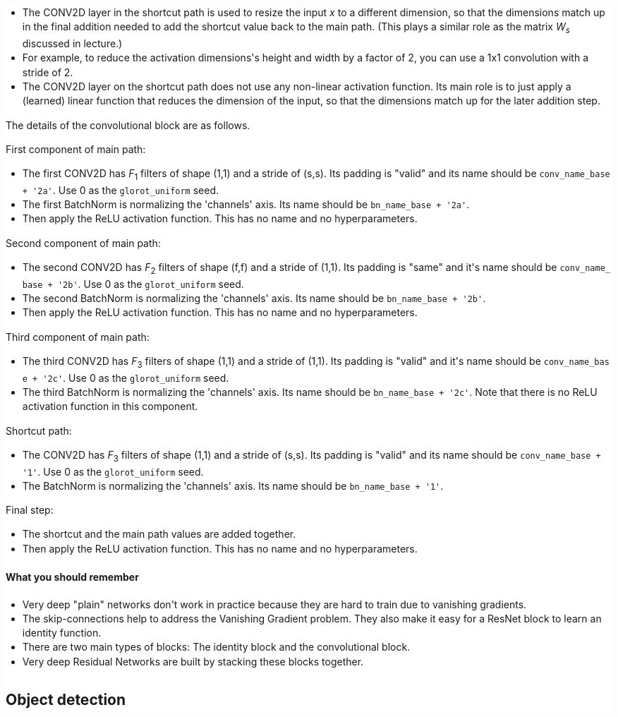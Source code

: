 * The CONV2D layer in the shortcut path is used to resize the input $x$ to a different dimension, so that the dimensions match up in the final addition needed to add the shortcut value back to the main path. (This plays a similar role as the matrix $W_s$ discussed in lecture.) 
* For example, to reduce the activation dimensions's height and width by a factor of 2, you can use a 1x1 convolution with a stride of 2. 
* The CONV2D layer on the shortcut path does not use any non-linear activation function. Its main role is to just apply a (learned) linear function that reduces the dimension of the input, so that the dimensions match up for the later addition step. 

The details of the convolutional block are as follows. 

First component of main path:
- The first CONV2D has $F_1$ filters of shape (1,1) and a stride of (s,s). Its padding is "valid" and its name should be `conv_name_base + '2a'`. Use 0 as the `glorot_uniform` seed.
- The first BatchNorm is normalizing the 'channels' axis.  Its name should be `bn_name_base + '2a'`.
- Then apply the ReLU activation function. This has no name and no hyperparameters. 

Second component of main path:
- The second CONV2D has $F_2$ filters of shape (f,f) and a stride of (1,1). Its padding is "same" and it's name should be `conv_name_base + '2b'`.  Use 0 as the `glorot_uniform` seed.
- The second BatchNorm is normalizing the 'channels' axis.  Its name should be `bn_name_base + '2b'`.
- Then apply the ReLU activation function. This has no name and no hyperparameters. 

Third component of main path:
- The third CONV2D has $F_3$ filters of shape (1,1) and a stride of (1,1). Its padding is "valid" and it's name should be `conv_name_base + '2c'`.  Use 0 as the `glorot_uniform` seed.
- The third BatchNorm is normalizing the 'channels' axis.  Its name should be `bn_name_base + '2c'`. Note that there is no ReLU activation function in this component. 

Shortcut path:
- The CONV2D has $F_3$ filters of shape (1,1) and a stride of (s,s). Its padding is "valid" and its name should be `conv_name_base + '1'`.  Use 0 as the `glorot_uniform` seed.
- The BatchNorm is normalizing the 'channels' axis.  Its name should be `bn_name_base + '1'`. 

Final step: 
- The shortcut and the main path values are added together.
- Then apply the ReLU activation function. This has no name and no hyperparameters. 



#### What you should remember[](https://godrdpxw.labs.coursera.org/notebooks/week2/ResNets/Residual_Networks_v2a.ipynb#What-you-should-remember)

-   Very deep "plain" networks don't work in practice because they are hard to train due to vanishing gradients.
-   The skip-connections help to address the Vanishing Gradient problem. They also make it easy for a ResNet block to learn an identity function.
-   There are two main types of blocks: The identity block and the convolutional block.
-   Very deep Residual Networks are built by stacking these blocks together.

## Object detection
